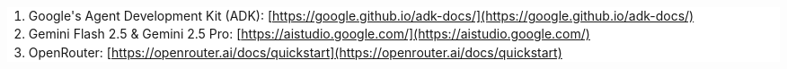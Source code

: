 1. Google's Agent Development Kit (ADK): [https://google.github.io/adk-docs/](https://google.github.io/adk-docs/)
2. Gemini Flash 2.5 & Gemini 2.5 Pro:  [https://aistudio.google.com/](https://aistudio.google.com/)
3. OpenRouter: [https://openrouter.ai/docs/quickstart](https://openrouter.ai/docs/quickstart)
